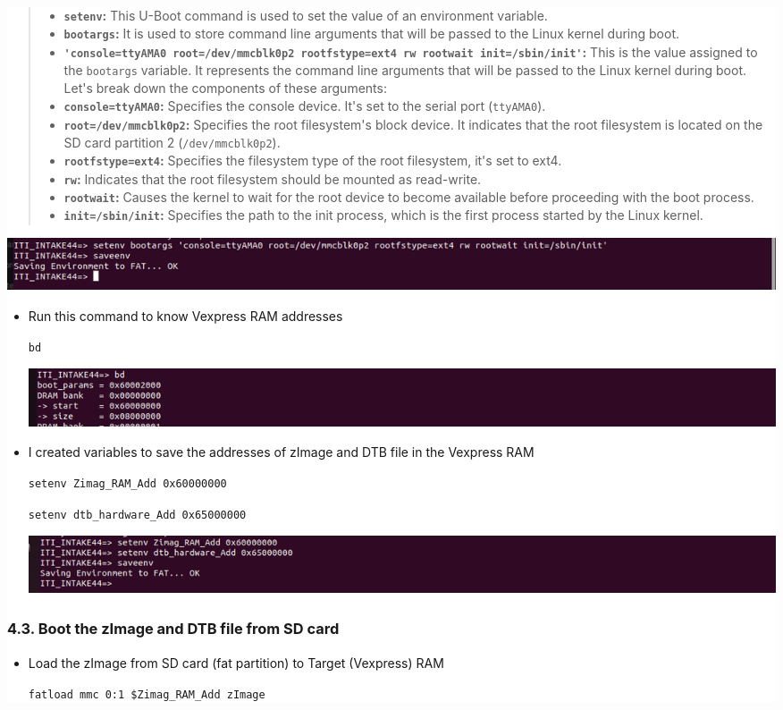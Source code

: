 >- **`setenv`:** This U-Boot command is used to set the value of an environment variable.
>- **`bootargs`:** It is used to store command line arguments that will be passed to the Linux kernel during boot.
>- **`'console=ttyAMA0 root=/dev/mmcblk0p2 rootfstype=ext4 rw rootwait init=/sbin/init'`:** This is the value assigned to the `bootargs` variable. It represents the command line arguments that will be passed to the Linux kernel during boot. Let's break down the components of these arguments:
>  - **`console=ttyAMA0`:** Specifies the console device. It's set to the serial port (`ttyAMA0`).
>  - **`root=/dev/mmcblk0p2`:** Specifies the root filesystem's block device. It indicates that the root filesystem is located on the SD card partition 2 (`/dev/mmcblk0p2`).
>  - **`rootfstype=ext4`:** Specifies the filesystem type of the root filesystem, it's set to ext4.
>  - **`rw`:** Indicates that the root filesystem should be mounted as read-write.
>  - **`rootwait`:** Causes the kernel to wait for the root device to become available before proceeding with the boot process.
>  - **`init=/sbin/init`:** Specifies the path to the init process, which is the first process started by the Linux kernel.

![image-20240129062513602](README.assets/image-20240129062513602.png)

- Run this command to know Vexpress RAM addresses 

  ```
  bd
  ```

  ![image-20240129062914469](README.assets/image-20240129062914469.png)

- I created variables to save the addresses of zImage and DTB file in the Vexpress RAM

  ```bash
  setenv Zimag_RAM_Add 0x60000000
  ```

  ```
  setenv dtb_hardware_Add 0x65000000
  ```

  ![image-20240129063007575](README.assets/image-20240129063007575.png)

### 4.3. Boot the zImage and DTB file from SD card

- Load the zImage from SD card (fat partition) to Target (Vexpress) RAM

  ```
  fatload mmc 0:1 $Zimag_RAM_Add zImage
  ```
